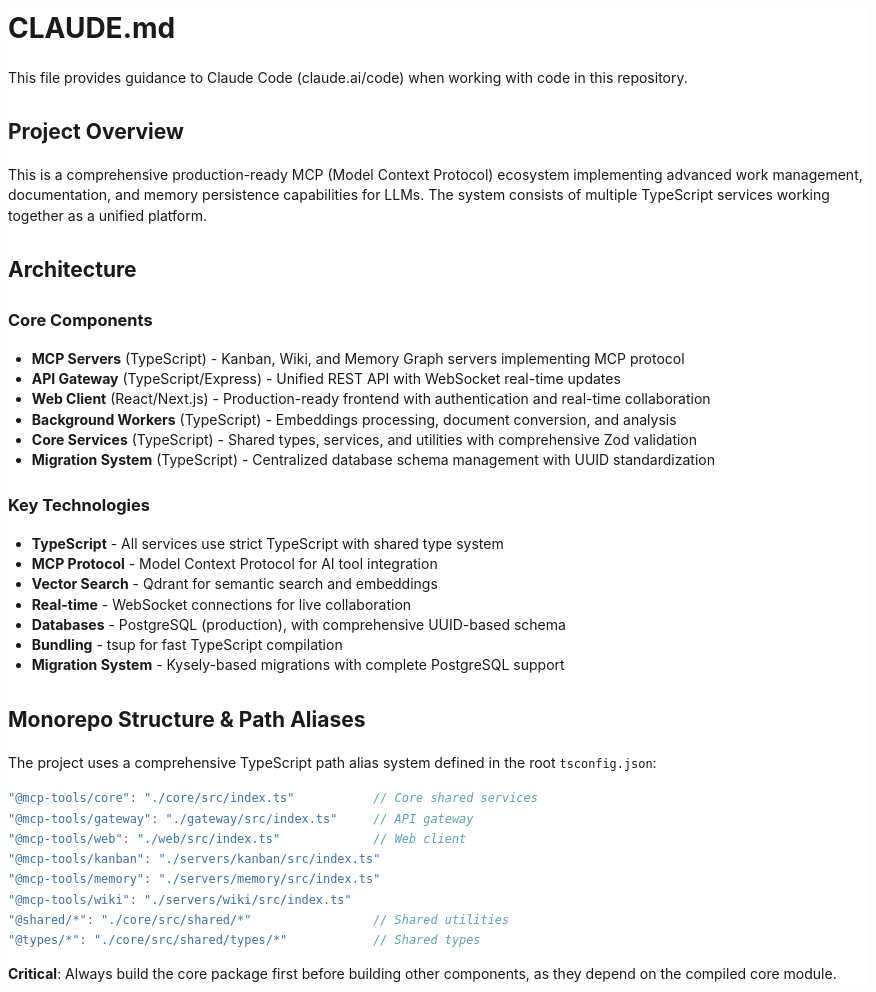 # CLAUDE.md

This file provides guidance to Claude Code (claude.ai/code) when working with code in this repository.

## Project Overview

This is a comprehensive production-ready MCP (Model Context Protocol) ecosystem implementing advanced work management, documentation, and memory persistence capabilities for LLMs. The system consists of multiple TypeScript services working together as a unified platform.

## Architecture

### Core Components
- **MCP Servers** (TypeScript) - Kanban, Wiki, and Memory Graph servers implementing MCP protocol
- **API Gateway** (TypeScript/Express) - Unified REST API with WebSocket real-time updates  
- **Web Client** (React/Next.js) - Production-ready frontend with authentication and real-time collaboration
- **Background Workers** (TypeScript) - Embeddings processing, document conversion, and analysis
- **Core Services** (TypeScript) - Shared types, services, and utilities with comprehensive Zod validation
- **Migration System** (TypeScript) - Centralized database schema management with UUID standardization

### Key Technologies
- **TypeScript** - All services use strict TypeScript with shared type system
- **MCP Protocol** - Model Context Protocol for AI tool integration
- **Vector Search** - Qdrant for semantic search and embeddings
- **Real-time** - WebSocket connections for live collaboration
- **Databases** - PostgreSQL (production), with comprehensive UUID-based schema
- **Bundling** - tsup for fast TypeScript compilation
- **Migration System** - Kysely-based migrations with complete PostgreSQL support

## Monorepo Structure & Path Aliases

The project uses a comprehensive TypeScript path alias system defined in the root `tsconfig.json`:

```typescript
"@mcp-tools/core": "./core/src/index.ts"           // Core shared services
"@mcp-tools/gateway": "./gateway/src/index.ts"     // API gateway
"@mcp-tools/web": "./web/src/index.ts"             // Web client
"@mcp-tools/kanban": "./servers/kanban/src/index.ts"
"@mcp-tools/memory": "./servers/memory/src/index.ts" 
"@mcp-tools/wiki": "./servers/wiki/src/index.ts"
"@shared/*": "./core/src/shared/*"                 // Shared utilities
"@types/*": "./core/src/shared/types/*"            // Shared types
```

**Critical**: Always build the core package first before building other components, as they depend on the compiled core module.
